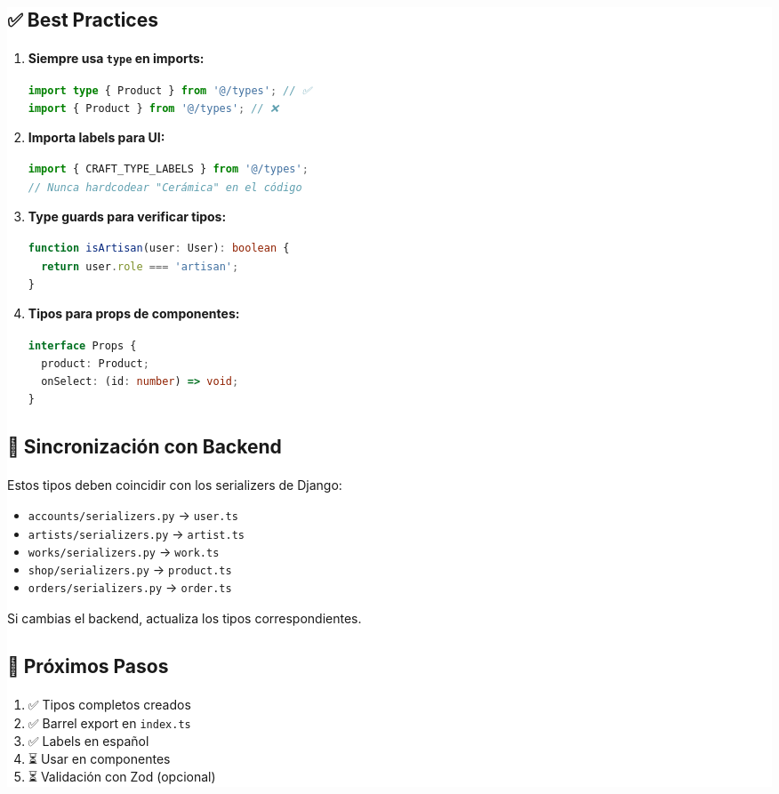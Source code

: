 ## ✅ Best Practices

1. **Siempre usa `type` en imports:**
   ```typescript
   import type { Product } from '@/types'; // ✅
   import { Product } from '@/types'; // ❌
   ```

2. **Importa labels para UI:**
   ```typescript
   import { CRAFT_TYPE_LABELS } from '@/types';
   // Nunca hardcodear "Cerámica" en el código
   ```

3. **Type guards para verificar tipos:**
   ```typescript
   function isArtisan(user: User): boolean {
     return user.role === 'artisan';
   }
   ```

4. **Tipos para props de componentes:**
   ```typescript
   interface Props {
     product: Product;
     onSelect: (id: number) => void;
   }
   ```

## 🔄 Sincronización con Backend

Estos tipos deben coincidir con los serializers de Django:
- `accounts/serializers.py` → `user.ts`
- `artists/serializers.py` → `artist.ts`
- `works/serializers.py` → `work.ts`
- `shop/serializers.py` → `product.ts`
- `orders/serializers.py` → `order.ts`

Si cambias el backend, actualiza los tipos correspondientes.

## 📝 Próximos Pasos

1. ✅ Tipos completos creados
2. ✅ Barrel export en `index.ts`
3. ✅ Labels en español
4. ⏳ Usar en componentes
5. ⏳ Validación con Zod (opcional)

